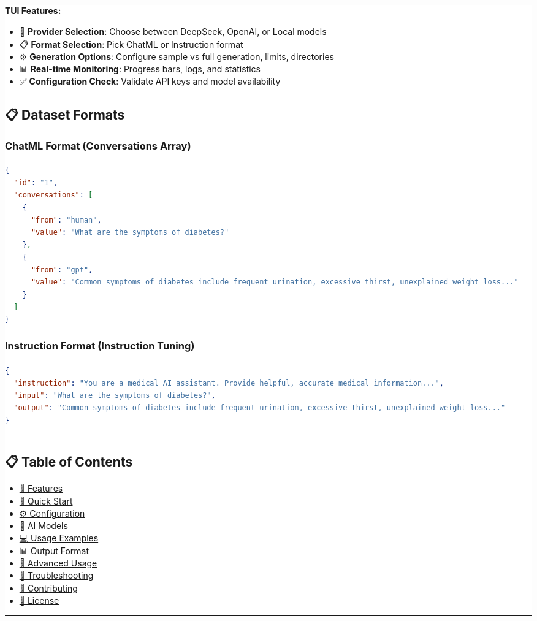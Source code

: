 **TUI Features:**
- 🤖 **Provider Selection**: Choose between DeepSeek, OpenAI, or Local models
- 📋 **Format Selection**: Pick ChatML or Instruction format
- ⚙️ **Generation Options**: Configure sample vs full generation, limits, directories
- 📊 **Real-time Monitoring**: Progress bars, logs, and statistics
- ✅ **Configuration Check**: Validate API keys and model availability

## 📋 Dataset Formats

### ChatML Format (Conversations Array)
```json
{
  "id": "1",
  "conversations": [
    {
      "from": "human",
      "value": "What are the symptoms of diabetes?"
    },
    {
      "from": "gpt",
      "value": "Common symptoms of diabetes include frequent urination, excessive thirst, unexplained weight loss..."
    }
  ]
}
```

### Instruction Format (Instruction Tuning)
```json
{
  "instruction": "You are a medical AI assistant. Provide helpful, accurate medical information...",
  "input": "What are the symptoms of diabetes?",
  "output": "Common symptoms of diabetes include frequent urination, excessive thirst, unexplained weight loss..."
}
```

---

## 📋 Table of Contents

- [🎯 Features](#-features)
- [🏃 Quick Start](#-quick-start)
- [⚙️ Configuration](#️-configuration)
- [🤖 AI Models](#-ai-models)
- [💻 Usage Examples](#-usage-examples)
- [📊 Output Format](#-output-format)
- [🔧 Advanced Usage](#-advanced-usage)
- [🐛 Troubleshooting](#-troubleshooting)
- [🤝 Contributing](#-contributing)
- [📄 License](#-license)

---
